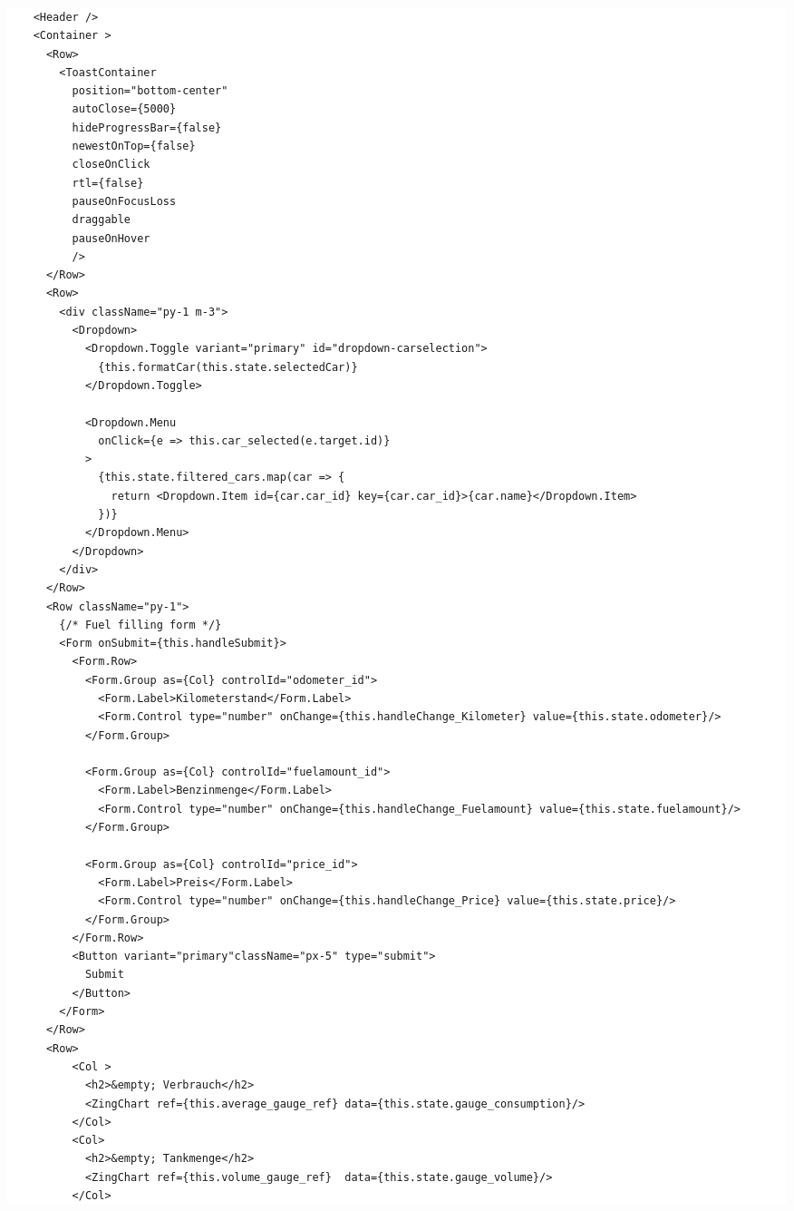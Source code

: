         <Header />
        <Container >
          <Row>
            <ToastContainer
              position="bottom-center"
              autoClose={5000}
              hideProgressBar={false}
              newestOnTop={false}
              closeOnClick
              rtl={false}
              pauseOnFocusLoss
              draggable
              pauseOnHover
              />
          </Row>
          <Row>
            <div className="py-1 m-3">
              <Dropdown>
                <Dropdown.Toggle variant="primary" id="dropdown-carselection">
                  {this.formatCar(this.state.selectedCar)}
                </Dropdown.Toggle>

                <Dropdown.Menu
                  onClick={e => this.car_selected(e.target.id)}
                >
                  {this.state.filtered_cars.map(car => {
                    return <Dropdown.Item id={car.car_id} key={car.car_id}>{car.name}</Dropdown.Item>
                  })}
                </Dropdown.Menu>
              </Dropdown>
            </div>
          </Row>
          <Row className="py-1">
            {/* Fuel filling form */}
            <Form onSubmit={this.handleSubmit}>
              <Form.Row>
                <Form.Group as={Col} controlId="odometer_id">
                  <Form.Label>Kilometerstand</Form.Label>
                  <Form.Control type="number" onChange={this.handleChange_Kilometer} value={this.state.odometer}/>
                </Form.Group>
                
                <Form.Group as={Col} controlId="fuelamount_id">
                  <Form.Label>Benzinmenge</Form.Label>
                  <Form.Control type="number" onChange={this.handleChange_Fuelamount} value={this.state.fuelamount}/>
                </Form.Group>

                <Form.Group as={Col} controlId="price_id">
                  <Form.Label>Preis</Form.Label>
                  <Form.Control type="number" onChange={this.handleChange_Price} value={this.state.price}/>
                </Form.Group>
              </Form.Row>
              <Button variant="primary"className="px-5" type="submit">
                Submit
              </Button>
            </Form>
          </Row>
          <Row>
              <Col >
                <h2>&empty; Verbrauch</h2>
                <ZingChart ref={this.average_gauge_ref} data={this.state.gauge_consumption}/>
              </Col>
              <Col>
                <h2>&empty; Tankmenge</h2>
                <ZingChart ref={this.volume_gauge_ref}  data={this.state.gauge_volume}/>
              </Col>